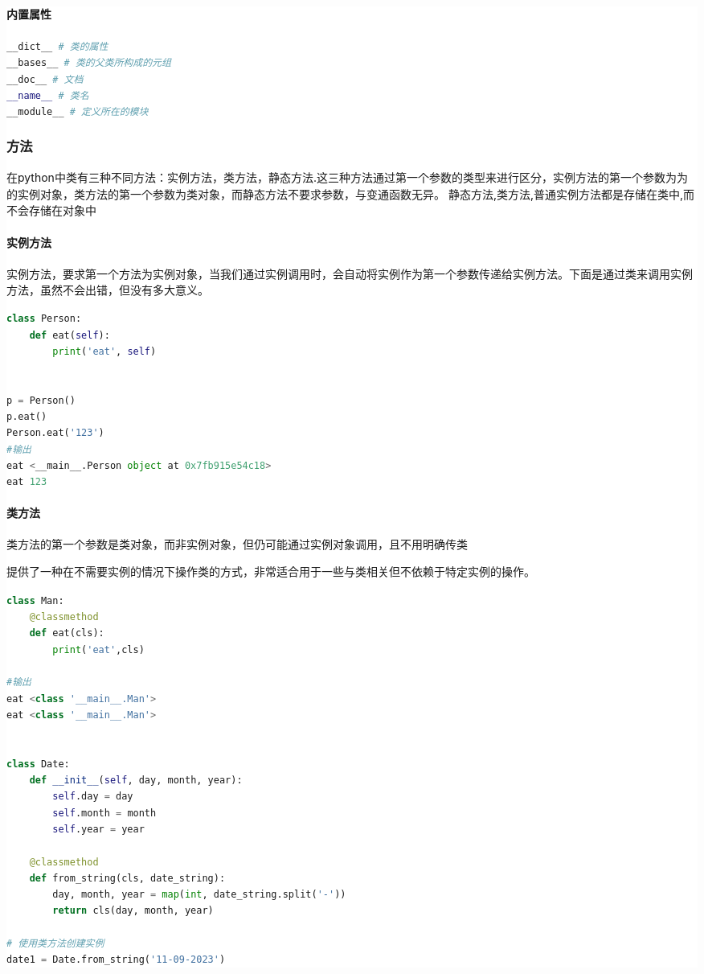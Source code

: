 #### 内置属性

```python
__dict__ # 类的属性
__bases__ # 类的父类所构成的元组
__doc__ # 文档
__name__ # 类名
__module__ # 定义所在的模块 
```


### 方法
在python中类有三种不同方法：实例方法，类方法，静态方法.这三种方法通过第一个参数的类型来进行区分，实例方法的第一个参数为为的实例对象，类方法的第一个参数为类对象，而静态方法不要求参数，与变通函数无异。
静态方法,类方法,普通实例方法都是存储在类中,而不会存储在对象中

#### 实例方法
实例方法，要求第一个方法为实例对象，当我们通过实例调用时，会自动将实例作为第一个参数传递给实例方法。下面是通过类来调用实例方法，虽然不会出错，但没有多大意义。

```python
class Person:
    def eat(self):
        print('eat', self)


p = Person()
p.eat()
Person.eat('123')
#输出
eat <__main__.Person object at 0x7fb915e54c18>
eat 123
```

#### 类方法
类方法的第一个参数是类对象，而非实例对象，但仍可能通过实例对象调用，且不用明确传类

提供了一种在不需要实例的情况下操作类的方式，非常适合用于一些与类相关但不依赖于特定实例的操作。

```python
class Man:
    @classmethod
    def eat(cls):
        print('eat',cls)

#输出
eat <class '__main__.Man'>
eat <class '__main__.Man'>


class Date:
    def __init__(self, day, month, year):
        self.day = day
        self.month = month
        self.year = year

    @classmethod
    def from_string(cls, date_string):
        day, month, year = map(int, date_string.split('-'))
        return cls(day, month, year)

# 使用类方法创建实例
date1 = Date.from_string('11-09-2023')

```
